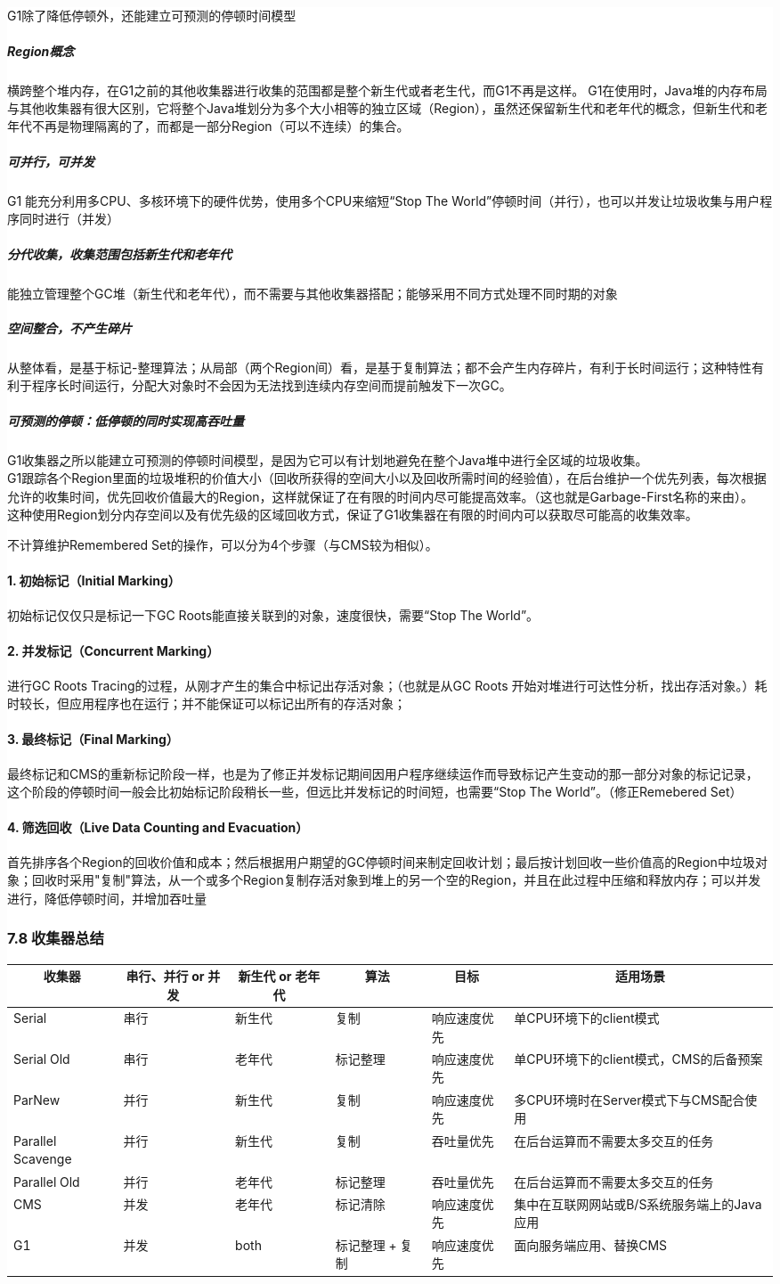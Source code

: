 G1除了降低停顿外，还能建立可预测的停顿时间模型

##### Region概念

横跨整个堆内存，在G1之前的其他收集器进行收集的范围都是整个新生代或者老生代，而G1不再是这样。
G1在使用时，Java堆的内存布局与其他收集器有很大区别，它将整个Java堆划分为多个大小相等的独立区域（Region），虽然还保留新生代和老年代的概念，但新生代和老年代不再是物理隔离的了，而都是一部分Region（可以不连续）的集合。

##### 可并行，可并发

G1 能充分利用多CPU、多核环境下的硬件优势，使用多个CPU来缩短“Stop The World”停顿时间（并行），也可以并发让垃圾收集与用户程序同时进行（并发）

##### 分代收集，收集范围包括新生代和老年代

能独立管理整个GC堆（新生代和老年代），而不需要与其他收集器搭配；能够采用不同方式处理不同时期的对象

##### 空间整合，不产生碎片

从整体看，是基于标记-整理算法；从局部（两个Region间）看，是基于复制算法；都不会产生内存碎片，有利于长时间运行；这种特性有利于程序长时间运行，分配大对象时不会因为无法找到连续内存空间而提前触发下一次GC。

##### 可预测的停顿：低停顿的同时实现高吞吐量

G1收集器之所以能建立可预测的停顿时间模型，是因为它可以有计划地避免在整个Java堆中进行全区域的垃圾收集。  
G1跟踪各个Region里面的垃圾堆积的价值大小（回收所获得的空间大小以及回收所需时间的经验值），在后台维护一个优先列表，每次根据允许的收集时间，优先回收价值最大的Region，这样就保证了在有限的时间内尽可能提高效率。（这也就是Garbage-First名称的来由）。  
这种使用Region划分内存空间以及有优先级的区域回收方式，保证了G1收集器在有限的时间内可以获取尽可能高的收集效率。

不计算维护Remembered Set的操作，可以分为4个步骤（与CMS较为相似）。

#### 1. 初始标记（Initial Marking）

初始标记仅仅只是标记一下GC Roots能直接关联到的对象，速度很快，需要“Stop The World”。

#### 2. 并发标记（Concurrent Marking）

进行GC Roots Tracing的过程，从刚才产生的集合中标记出存活对象；（也就是从GC Roots 开始对堆进行可达性分析，找出存活对象。）耗时较长，但应用程序也在运行；并不能保证可以标记出所有的存活对象；

#### 3. 最终标记（Final Marking）

最终标记和CMS的重新标记阶段一样，也是为了修正并发标记期间因用户程序继续运作而导致标记产生变动的那一部分对象的标记记录，
这个阶段的停顿时间一般会比初始标记阶段稍长一些，但远比并发标记的时间短，也需要“Stop The World”。（修正Remebered Set）

#### 4. 筛选回收（Live Data Counting and Evacuation）

首先排序各个Region的回收价值和成本；然后根据用户期望的GC停顿时间来制定回收计划；最后按计划回收一些价值高的Region中垃圾对象；回收时采用"复制"算法，从一个或多个Region复制存活对象到堆上的另一个空的Region，并且在此过程中压缩和释放内存；可以并发进行，降低停顿时间，并增加吞吐量

### 7.8 收集器总结

| 收集器 | 串行、并行 or 并发 | 新生代 or 老年代 | 算法 | 目标 | 适用场景 |
| -- | -- | -- | -- | -- | -- |
| Serial | 串行 | 新生代 | 复制 | 响应速度优先 | 单CPU环境下的client模式 |
| Serial Old| 串行 | 老年代 | 标记整理 | 响应速度优先 | 单CPU环境下的client模式，CMS的后备预案 |
| ParNew | 并行 | 新生代 | 复制 | 响应速度优先 | 多CPU环境时在Server模式下与CMS配合使用 |
| Parallel Scavenge | 并行 | 新生代 | 复制 | 吞吐量优先 | 在后台运算而不需要太多交互的任务 |
| Parallel Old | 并行 | 老年代 | 标记整理 | 吞吐量优先 | 在后台运算而不需要太多交互的任务 |
| CMS | 并发 | 老年代 | 标记清除 | 响应速度优先 | 集中在互联网网站或B/S系统服务端上的Java应用 |
| G1 | 并发 | both | 标记整理 + 复制 | 响应速度优先 | 面向服务端应用、替换CMS |
